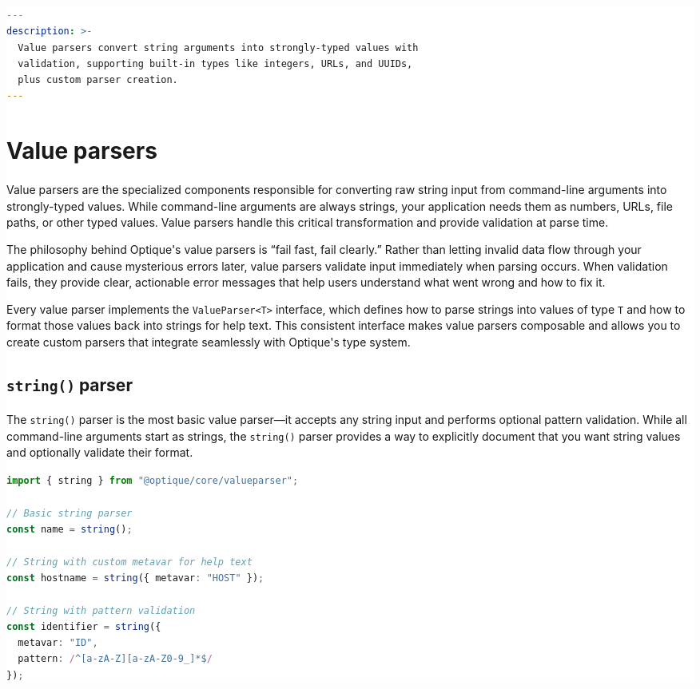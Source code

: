 ```yaml
---
description: >-
  Value parsers convert string arguments into strongly-typed values with
  validation, supporting built-in types like integers, URLs, and UUIDs,
  plus custom parser creation.
---
```


Value parsers
=============

Value parsers are the specialized components responsible for converting raw
string input from command-line arguments into strongly-typed values.
While command-line arguments are always strings, your application needs them as
numbers, URLs, file paths, or other typed values. Value parsers handle this
critical transformation and provide validation at parse time.

The philosophy behind Optique's value parsers is “fail fast, fail clearly.”
Rather than letting invalid data flow through your application and cause
mysterious errors later, value parsers validate input immediately when parsing
occurs. When validation fails, they provide clear, actionable error messages
that help users understand what went wrong and how to fix it.

Every value parser implements the `ValueParser<T>` interface, which defines how
to parse strings into values of type `T` and how to format those values back
into strings for help text. This consistent interface makes value parsers
composable and allows you to create custom parsers that integrate seamlessly
with Optique's type system.


`string()` parser
-----------------

The `string()` parser is the most basic value parser—it accepts any string
input and performs optional pattern validation. While all command-line arguments
start as strings, the `string()` parser provides a way to explicitly document
that you want string values and optionally validate their format.

~~~~ typescript twoslash
import { string } from "@optique/core/valueparser";

// Basic string parser
const name = string();

// String with custom metavar for help text
const hostname = string({ metavar: "HOST" });

// String with pattern validation
const identifier = string({
  metavar: "ID",
  pattern: /^[a-zA-Z][a-zA-Z0-9_]*$/
});
~~~~


[`URL`]: https://developer.mozilla.org/en-US/docs/Web/API/URL
[BCP 47]: https://www.rfc-editor.org/info/bcp47
[`Intl.Locale`]: https://developer.mozilla.org/en-US/docs/Web/JavaScript/Reference/Global_Objects/Intl/Locale
[UUID]: https://en.wikipedia.org/wiki/Universally_unique_identifier
[Temporal API]: https://developer.mozilla.org/en-US/docs/Web/JavaScript/Reference/Global_Objects/Temporal
[@js-temporal/polyfill]: https://www.npmjs.com/package/@js-temporal/polyfill
[`Temporal.Instant`]: https://developer.mozilla.org/en-US/docs/Web/JavaScript/Reference/Global_Objects/Temporal/Instant
[`Temporal.Duration`]: https://developer.mozilla.org/en-US/docs/Web/JavaScript/Reference/Global_Objects/Temporal/Duration
[`Temporal.ZonedDateTime`]: https://developer.mozilla.org/en-US/docs/Web/JavaScript/Reference/Global_Objects/Temporal/ZonedDateTime
[`Temporal.PlainDate`]: https://developer.mozilla.org/en-US/docs/Web/JavaScript/Reference/Global_Objects/Temporal/PlainDate
[`Temporal.PlainTime`]: https://developer.mozilla.org/en-US/docs/Web/JavaScript/Reference/Global_Objects/Temporal/PlainTime
[`Temporal.PlainDateTime`]: https://developer.mozilla.org/en-US/docs/Web/JavaScript/Reference/Global_Objects/Temporal/PlainDateTime
[`Temporal.PlainYearMonth`]: https://developer.mozilla.org/en-US/docs/Web/JavaScript/Reference/Global_Objects/Temporal/PlainYearMonth
[`Temporal.PlainMonthDay`]: https://developer.mozilla.org/en-US/docs/Web/JavaScript/Reference/Global_Objects/Temporal/PlainMonthDay